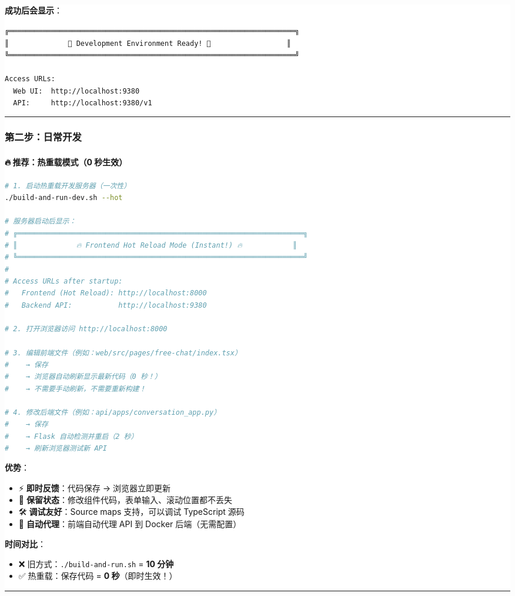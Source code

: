 **成功后会显示**：
```
╔════════════════════════════════════════════════════════════════════╗
║              🎉 Development Environment Ready! 🎉                  ║
╚════════════════════════════════════════════════════════════════════╝

Access URLs:
  Web UI:  http://localhost:9380
  API:     http://localhost:9380/v1
```

---

### 第二步：日常开发

#### 🔥 推荐：热重载模式（0 秒生效）

```bash
# 1. 启动热重载开发服务器（一次性）
./build-and-run-dev.sh --hot

# 服务器启动后显示：
# ╔════════════════════════════════════════════════════════════════════╗
# ║              🔥 Frontend Hot Reload Mode (Instant!) 🔥            ║
# ╚════════════════════════════════════════════════════════════════════╝
#
# Access URLs after startup:
#   Frontend (Hot Reload): http://localhost:8000
#   Backend API:           http://localhost:9380

# 2. 打开浏览器访问 http://localhost:8000

# 3. 编辑前端文件（例如：web/src/pages/free-chat/index.tsx）
#    → 保存
#    → 浏览器自动刷新显示最新代码（0 秒！）
#    → 不需要手动刷新，不需要重新构建！

# 4. 修改后端文件（例如：api/apps/conversation_app.py）
#    → 保存
#    → Flask 自动检测并重启（2 秒）
#    → 刷新浏览器测试新 API
```

**优势**：
- ⚡ **即时反馈**：代码保存 → 浏览器立即更新
- 🎯 **保留状态**：修改组件代码，表单输入、滚动位置都不丢失
- 🛠️ **调试友好**：Source maps 支持，可以调试 TypeScript 源码
- 🔄 **自动代理**：前端自动代理 API 到 Docker 后端（无需配置）

**时间对比**：
- ❌ 旧方式：`./build-and-run.sh` = **10 分钟**
- ✅ 热重载：保存代码 = **0 秒**（即时生效！）

---
